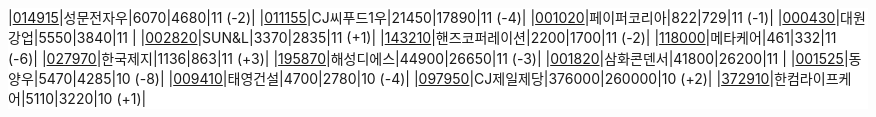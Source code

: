 |[014915](https://finance.daum.net/quotes/A014915)|성문전자우|6070|4680|11 (-2)|
|[011155](https://finance.daum.net/quotes/A011155)|CJ씨푸드1우|21450|17890|11 (-4)|
|[001020](https://finance.daum.net/quotes/A001020)|페이퍼코리아|822|729|11 (-1)|
|[000430](https://finance.daum.net/quotes/A000430)|대원강업|5550|3840|11 |
|[002820](https://finance.daum.net/quotes/A002820)|SUN&L|3370|2835|11 (+1)|
|[143210](https://finance.daum.net/quotes/A143210)|핸즈코퍼레이션|2200|1700|11 (-2)|
|[118000](https://finance.daum.net/quotes/A118000)|메타케어|461|332|11 (-6)|
|[027970](https://finance.daum.net/quotes/A027970)|한국제지|1136|863|11 (+3)|
|[195870](https://finance.daum.net/quotes/A195870)|해성디에스|44900|26650|11 (-3)|
|[001820](https://finance.daum.net/quotes/A001820)|삼화콘덴서|41800|26200|11 |
|[001525](https://finance.daum.net/quotes/A001525)|동양우|5470|4285|10 (-8)|
|[009410](https://finance.daum.net/quotes/A009410)|태영건설|4700|2780|10 (-4)|
|[097950](https://finance.daum.net/quotes/A097950)|CJ제일제당|376000|260000|10 (+2)|
|[372910](https://finance.daum.net/quotes/A372910)|한컴라이프케어|5110|3220|10 (+1)|
